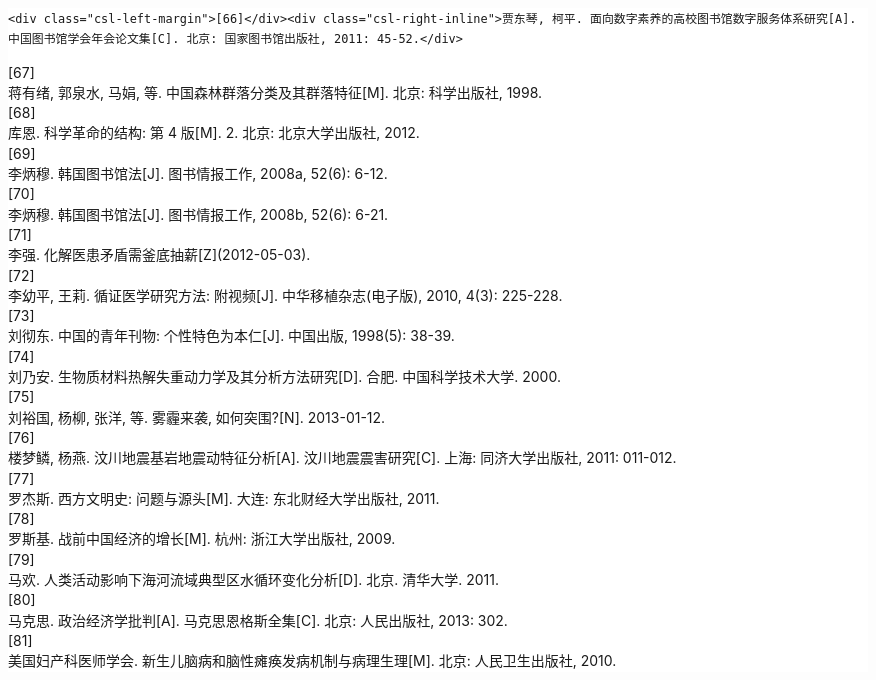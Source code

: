     <div class="csl-left-margin">[66]</div><div class="csl-right-inline">贾东琴, 柯平. 面向数字素养的高校图书馆数字服务体系研究[A]. 中国图书馆学会年会论文集[C]. 北京: 国家图书馆出版社, 2011: 45-52.</div>
  </div>
  <div class="csl-entry">
    <div class="csl-left-margin">[67]</div><div class="csl-right-inline">蒋有绪, 郭泉水, 马娟, 等. 中国森林群落分类及其群落特征[M]. 北京: 科学出版社, 1998.</div>
  </div>
  <div class="csl-entry">
    <div class="csl-left-margin">[68]</div><div class="csl-right-inline">库恩. 科学革命的结构: 第 4 版[M]. 2. 北京: 北京大学出版社, 2012.</div>
  </div>
  <div class="csl-entry">
    <div class="csl-left-margin">[69]</div><div class="csl-right-inline">李炳穆. 韩国图书馆法[J]. 图书情报工作, 2008a, 52(6): 6-12.</div>
  </div>
  <div class="csl-entry">
    <div class="csl-left-margin">[70]</div><div class="csl-right-inline">李炳穆. 韩国图书馆法[J]. 图书情报工作, 2008b, 52(6): 6-21.</div>
  </div>
  <div class="csl-entry">
    <div class="csl-left-margin">[71]</div><div class="csl-right-inline">李强. 化解医患矛盾需釜底抽薪[Z](2012-05-03).</div>
  </div>
  <div class="csl-entry">
    <div class="csl-left-margin">[72]</div><div class="csl-right-inline">李幼平, 王莉. 循证医学研究方法: 附视频[J]. 中华移植杂志(电子版), 2010, 4(3): 225-228.</div>
  </div>
  <div class="csl-entry">
    <div class="csl-left-margin">[73]</div><div class="csl-right-inline">刘彻东. 中国的青年刊物: 个性特色为本仁[J]. 中国出版, 1998(5): 38-39.</div>
  </div>
  <div class="csl-entry">
    <div class="csl-left-margin">[74]</div><div class="csl-right-inline">刘乃安. 生物质材料热解失重动力学及其分析方法研究[D]. 合肥. 中国科学技术大学. 2000.</div>
  </div>
  <div class="csl-entry">
    <div class="csl-left-margin">[75]</div><div class="csl-right-inline">刘裕国, 杨柳, 张洋, 等. 雾霾来袭, 如何突围?[N]. 2013-01-12.</div>
  </div>
  <div class="csl-entry">
    <div class="csl-left-margin">[76]</div><div class="csl-right-inline">楼梦鳞, 杨燕. 汶川地震基岩地震动特征分析[A]. 汶川地震震害研究[C]. 上海: 同济大学出版社, 2011: 011-012.</div>
  </div>
  <div class="csl-entry">
    <div class="csl-left-margin">[77]</div><div class="csl-right-inline">罗杰斯. 西方文明史: 问题与源头[M]. 大连: 东北财经大学出版社, 2011.</div>
  </div>
  <div class="csl-entry">
    <div class="csl-left-margin">[78]</div><div class="csl-right-inline">罗斯基. 战前中国经济的增长[M]. 杭州: 浙江大学出版社, 2009.</div>
  </div>
  <div class="csl-entry">
    <div class="csl-left-margin">[79]</div><div class="csl-right-inline">马欢. 人类活动影响下海河流域典型区水循环变化分析[D]. 北京. 清华大学. 2011.</div>
  </div>
  <div class="csl-entry">
    <div class="csl-left-margin">[80]</div><div class="csl-right-inline">马克思. 政治经济学批判[A]. 马克思恩格斯全集[C]. 北京: 人民出版社, 2013: 302.</div>
  </div>
  <div class="csl-entry">
    <div class="csl-left-margin">[81]</div><div class="csl-right-inline">美国妇产科医师学会. 新生儿脑病和脑性瘫痪发病机制与病理生理[M]. 北京: 人民卫生出版社, 2010.</div>
  </div>
  <div class="csl-entry">